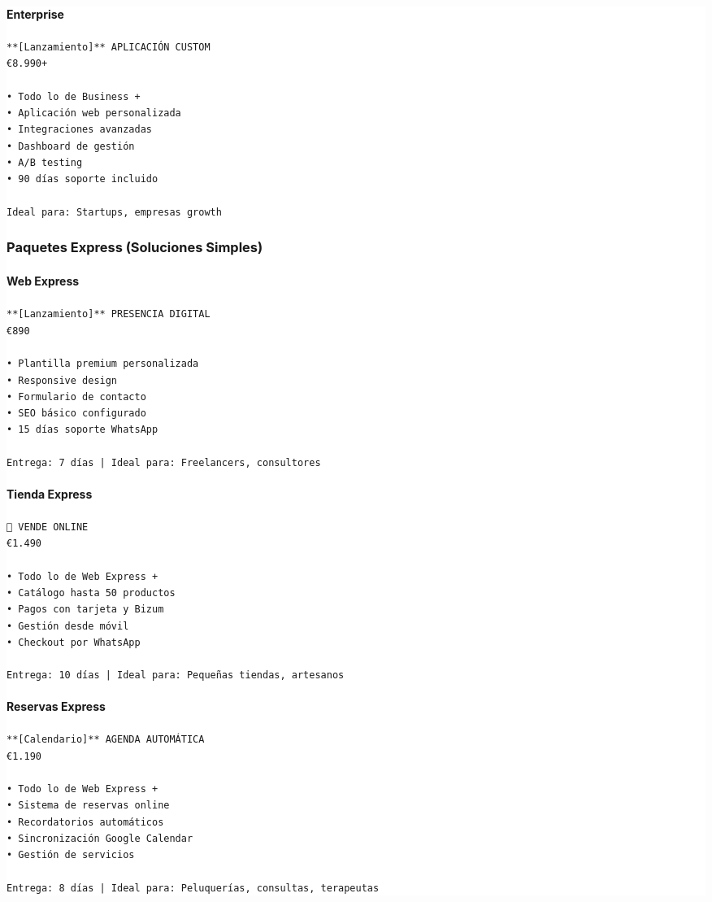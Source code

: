 #### Enterprise

```
**[Lanzamiento]** APLICACIÓN CUSTOM
€8.990+

• Todo lo de Business +
• Aplicación web personalizada
• Integraciones avanzadas
• Dashboard de gestión
• A/B testing
• 90 días soporte incluido

Ideal para: Startups, empresas growth
```

### Paquetes Express (Soluciones Simples)

#### Web Express

```
**[Lanzamiento]** PRESENCIA DIGITAL
€890

• Plantilla premium personalizada
• Responsive design
• Formulario de contacto
• SEO básico configurado
• 15 días soporte WhatsApp

Entrega: 7 días | Ideal para: Freelancers, consultores
```

#### Tienda Express

```
🛒 VENDE ONLINE
€1.490

• Todo lo de Web Express +
• Catálogo hasta 50 productos
• Pagos con tarjeta y Bizum
• Gestión desde móvil
• Checkout por WhatsApp

Entrega: 10 días | Ideal para: Pequeñas tiendas, artesanos
```

#### Reservas Express

```
**[Calendario]** AGENDA AUTOMÁTICA
€1.190

• Todo lo de Web Express +
• Sistema de reservas online
• Recordatorios automáticos
• Sincronización Google Calendar
• Gestión de servicios

Entrega: 8 días | Ideal para: Peluquerías, consultas, terapeutas
```
